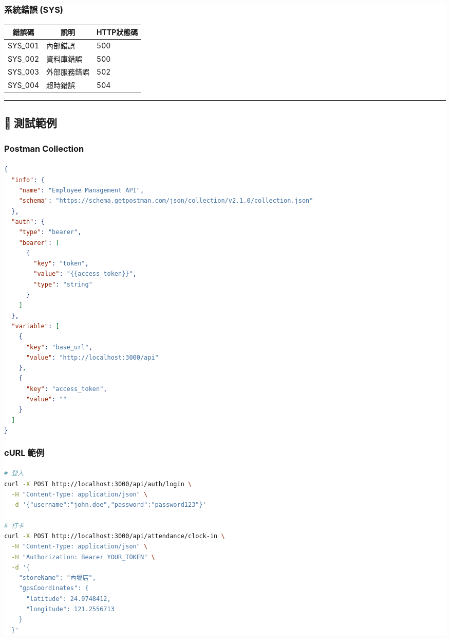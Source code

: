 ### 系統錯誤 (SYS)
| 錯誤碼 | 說明 | HTTP狀態碼 |
|--------|------|-------------|
| SYS_001 | 內部錯誤 | 500 |
| SYS_002 | 資料庫錯誤 | 500 |
| SYS_003 | 外部服務錯誤 | 502 |
| SYS_004 | 超時錯誤 | 504 |

---

## 🧪 測試範例

### Postman Collection
```json
{
  "info": {
    "name": "Employee Management API",
    "schema": "https://schema.getpostman.com/json/collection/v2.1.0/collection.json"
  },
  "auth": {
    "type": "bearer",
    "bearer": [
      {
        "key": "token",
        "value": "{{access_token}}",
        "type": "string"
      }
    ]
  },
  "variable": [
    {
      "key": "base_url",
      "value": "http://localhost:3000/api"
    },
    {
      "key": "access_token",
      "value": ""
    }
  ]
}
```

### cURL 範例
```bash
# 登入
curl -X POST http://localhost:3000/api/auth/login \
  -H "Content-Type: application/json" \
  -d '{"username":"john.doe","password":"password123"}'

# 打卡
curl -X POST http://localhost:3000/api/attendance/clock-in \
  -H "Content-Type: application/json" \
  -H "Authorization: Bearer YOUR_TOKEN" \
  -d '{
    "storeName": "內壢店",
    "gpsCoordinates": {
      "latitude": 24.9748412,
      "longitude": 121.2556713
    }
  }'
```
